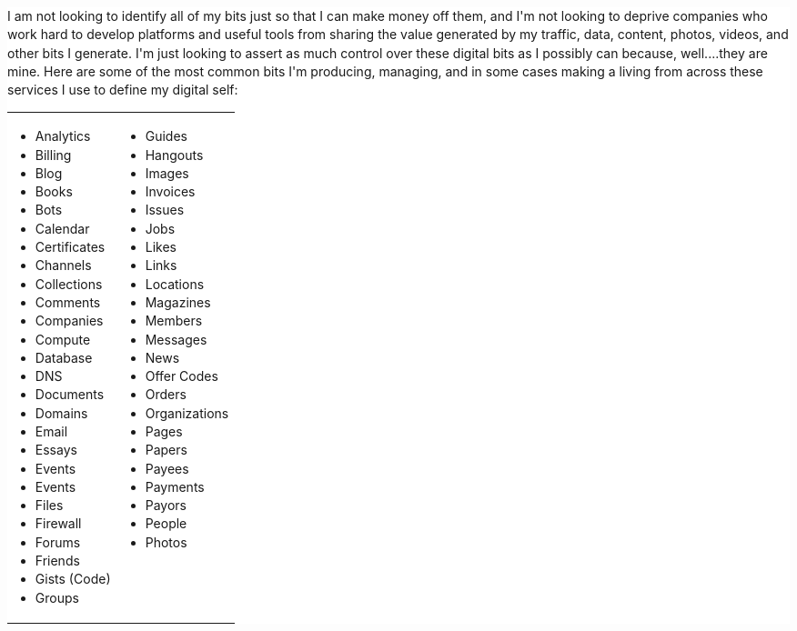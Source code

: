 <p>I am not looking to identify all of my bits just so that I can make money off them, and I'm not looking to deprive companies who work hard to develop platforms and useful tools from sharing the value generated by my traffic, data, content, photos, videos, and other bits I generate. I'm just looking to assert as much control over these digital bits as I possibly can because, well....they are mine. Here are some of the most common bits I'm producing, managing, and in some cases making a living from across these services I use to define my digital self:
<table width="100%">
<tbody>
<tr>
<td valign="top">
<ul>
<li>Analytics</li>
<li>Billing</li>
<li>Blog</li>
<li>Books</li>
<li>Bots</li>
<li>Calendar</li>
<li>Certificates</li>
<li>Channels</li>
<li>Collections</li>
<li>Comments</li>
<li>Companies</li>
<li>Compute</li>
<li>Database</li>
<li>DNS</li>
<li>Documents</li>
<li>Domains</li>
<li>Email</li>
<li>Essays</li>
<li>Events</li>
<li>Events</li>
<li>Files</li>
<li>Firewall</li>
<li>Forums</li>
<li>Friends</li>
<li>Gists&nbsp;(Code)</li>
<li>Groups</li>
</ul>
</td>
<td valign="top">
<ul>
<li>Guides</li>
<li>Hangouts</li>
<li>Images</li>
<li>Invoices</li>
<li>Issues</li>
<li>Jobs</li>
<li>Likes</li>
<li>Links</li>
<li>Locations</li>
<li>Magazines</li>
<li>Members</li>
<li>Messages</li>
<li>News</li>
<li>Offer Codes</li>
<li>Orders</li>
<li>Organizations</li>
<li>Pages</li>
<li>Papers</li>
<li>Payees</li>
<li>Payments</li>
<li>Payors</li>
<li>People</li>
<li>Photos</li>